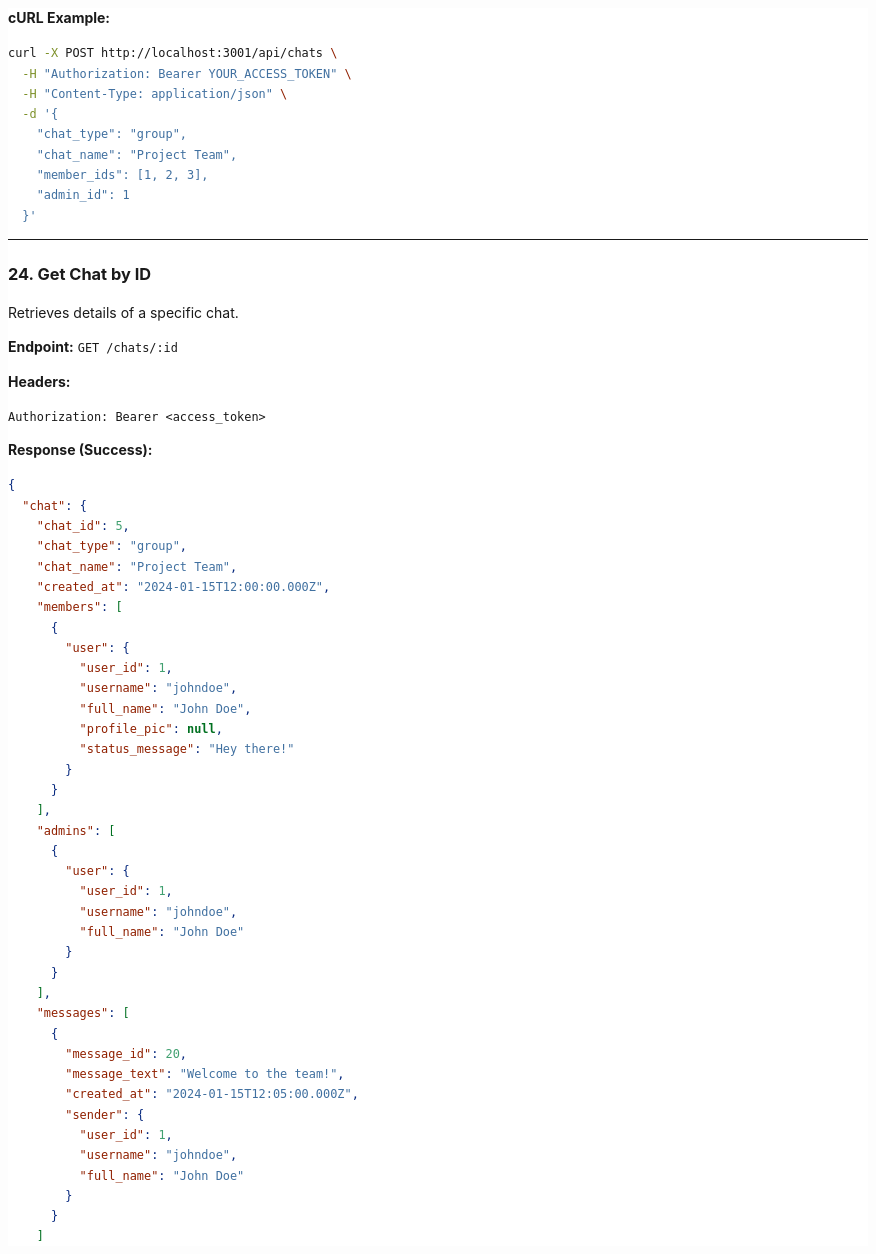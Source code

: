 **cURL Example:**
```bash
curl -X POST http://localhost:3001/api/chats \
  -H "Authorization: Bearer YOUR_ACCESS_TOKEN" \
  -H "Content-Type: application/json" \
  -d '{
    "chat_type": "group",
    "chat_name": "Project Team",
    "member_ids": [1, 2, 3],
    "admin_id": 1
  }'
```

---

### 24. Get Chat by ID

Retrieves details of a specific chat.

**Endpoint:** `GET /chats/:id`

**Headers:**
```
Authorization: Bearer <access_token>
```

**Response (Success):**
```json
{
  "chat": {
    "chat_id": 5,
    "chat_type": "group",
    "chat_name": "Project Team",
    "created_at": "2024-01-15T12:00:00.000Z",
    "members": [
      {
        "user": {
          "user_id": 1,
          "username": "johndoe",
          "full_name": "John Doe",
          "profile_pic": null,
          "status_message": "Hey there!"
        }
      }
    ],
    "admins": [
      {
        "user": {
          "user_id": 1,
          "username": "johndoe",
          "full_name": "John Doe"
        }
      }
    ],
    "messages": [
      {
        "message_id": 20,
        "message_text": "Welcome to the team!",
        "created_at": "2024-01-15T12:05:00.000Z",
        "sender": {
          "user_id": 1,
          "username": "johndoe",
          "full_name": "John Doe"
        }
      }
    ]
```